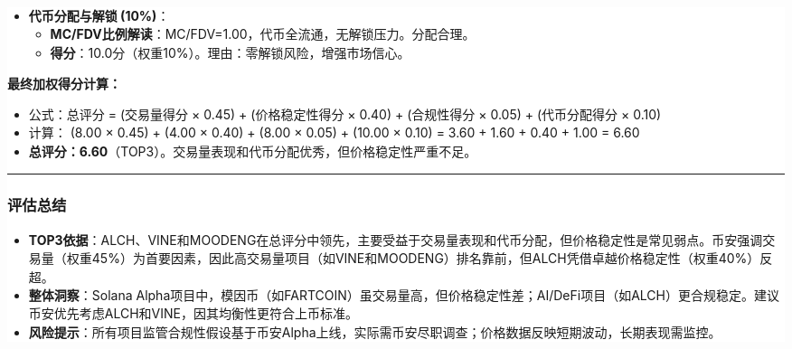 - **代币分配与解锁 (10%)**：
  - **MC/FDV比例解读**：MC/FDV=1.00，代币全流通，无解锁压力。分配合理。
  - **得分**：10.0分（权重10%）。理由：零解锁风险，增强市场信心。

**最终加权得分计算：**
- 公式：总评分 = (交易量得分 × 0.45) + (价格稳定性得分 × 0.40) + (合规性得分 × 0.05) + (代币分配得分 × 0.10)
- 计算： (8.00 × 0.45) + (4.00 × 0.40) + (8.00 × 0.05) + (10.00 × 0.10) = 3.60 + 1.60 + 0.40 + 1.00 = 6.60
- **总评分：6.60**（TOP3）。交易量表现和代币分配优秀，但价格稳定性严重不足。

---

### 评估总结
- **TOP3依据**：ALCH、VINE和MOODENG在总评分中领先，主要受益于交易量表现和代币分配，但价格稳定性是常见弱点。币安强调交易量（权重45%）为首要因素，因此高交易量项目（如VINE和MOODENG）排名靠前，但ALCH凭借卓越价格稳定性（权重40%）反超。
- **整体洞察**：Solana Alpha项目中，模因币（如FARTCOIN）虽交易量高，但价格稳定性差；AI/DeFi项目（如ALCH）更合规稳定。建议币安优先考虑ALCH和VINE，因其均衡性更符合上币标准。
- **风险提示**：所有项目监管合规性假设基于币安Alpha上线，实际需币安尽职调查；价格数据反映短期波动，长期表现需监控。